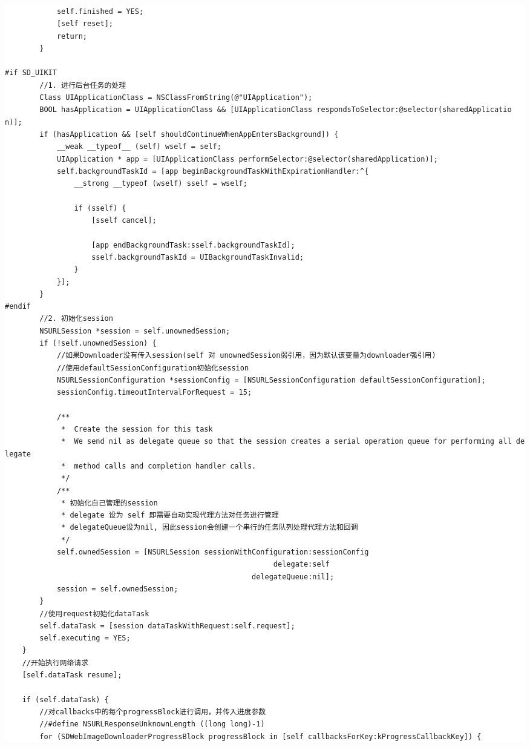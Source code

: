 ```
            self.finished = YES;
            [self reset];
            return;
        }

#if SD_UIKIT
        //1. 进行后台任务的处理
        Class UIApplicationClass = NSClassFromString(@"UIApplication");
        BOOL hasApplication = UIApplicationClass && [UIApplicationClass respondsToSelector:@selector(sharedApplication)];
        if (hasApplication && [self shouldContinueWhenAppEntersBackground]) {
            __weak __typeof__ (self) wself = self;
            UIApplication * app = [UIApplicationClass performSelector:@selector(sharedApplication)];
            self.backgroundTaskId = [app beginBackgroundTaskWithExpirationHandler:^{
                __strong __typeof (wself) sself = wself;

                if (sself) {
                    [sself cancel];

                    [app endBackgroundTask:sself.backgroundTaskId];
                    sself.backgroundTaskId = UIBackgroundTaskInvalid;
                }
            }];
        }
#endif
        //2. 初始化session
        NSURLSession *session = self.unownedSession;
        if (!self.unownedSession) {
            //如果Downloader没有传入session(self 对 unownedSession弱引用，因为默认该变量为downloader强引用)
            //使用defaultSessionConfiguration初始化session
            NSURLSessionConfiguration *sessionConfig = [NSURLSessionConfiguration defaultSessionConfiguration];
            sessionConfig.timeoutIntervalForRequest = 15;
            
            /**
             *  Create the session for this task
             *  We send nil as delegate queue so that the session creates a serial operation queue for performing all delegate
             *  method calls and completion handler calls.
             */
            /**
             * 初始化自己管理的session
             * delegate 设为 self 即需要自动实现代理方法对任务进行管理
             * delegateQueue设为nil, 因此session会创建一个串行的任务队列处理代理方法和回调
             */
            self.ownedSession = [NSURLSession sessionWithConfiguration:sessionConfig
                                                              delegate:self
                                                         delegateQueue:nil];
            session = self.ownedSession;
        }
        //使用request初始化dataTask
        self.dataTask = [session dataTaskWithRequest:self.request];
        self.executing = YES;
    }
    //开始执行网络请求
    [self.dataTask resume];

    if (self.dataTask) {
        //对callbacks中的每个progressBlock进行调用，并传入进度参数
        //#define NSURLResponseUnknownLength ((long long)-1)
        for (SDWebImageDownloaderProgressBlock progressBlock in [self callbacksForKey:kProgressCallbackKey]) {
```